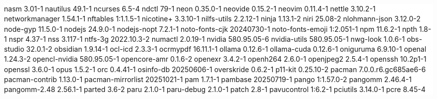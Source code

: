 nasm 3.01-1
nautilus 49.1-1
ncurses 6.5-4
ndctl 79-1
neon 0.35.0-1
neovide 0.15.2-1
neovim 0.11.4-1
nettle 3.10.2-1
networkmanager 1.54.1-1
nftables 1:1.1.5-1
nicotine+ 3.3.10-1
nilfs-utils 2.2.12-1
ninja 1.13.1-2
niri 25.08-2
nlohmann-json 3.12.0-2
node-gyp 11.5.0-1
nodejs 24.9.0-1
nodejs-nopt 7.2.1-1
noto-fonts-cjk 20240730-1
noto-fonts-emoji 1:2.051-1
npm 11.6.2-1
npth 1.8-1
nspr 4.37-1
nss 3.117-1
ntfs-3g 2022.10.3-2
numactl 2.0.19-1
nvidia 580.95.05-6
nvidia-utils 580.95.05-1
nwg-look 1.0.6-1
obs-studio 32.0.1-2
obsidian 1.9.14-1
ocl-icd 2.3.3-1
ocrmypdf 16.11.1-1
ollama 0.12.6-1
ollama-cuda 0.12.6-1
oniguruma 6.9.10-1
openal 1.24.3-2
opencl-nvidia 580.95.05-1
opencore-amr 0.1.6-2
openexr 3.4.2-1
openh264 2.6.0-1
openjpeg2 2.5.4-1
openssh 10.2p1-1
openssl 3.6.0-1
opus 1.5.2-1
orc 0.4.41-1
osinfo-db 20250606-1
overskride 0.6.2-1
p11-kit 0.25.10-2
pacman 7.0.0.r6.gc685ae6-6
pacman-contrib 1.13.0-1
pacman-mirrorlist 20251021-1
pam 1.7.1-1
pambase 20250719-1
pango 1:1.57.0-2
pangomm 2.46.4-1
pangomm-2.48 2.56.1-1
parted 3.6-2
paru 2.1.0-1
paru-debug 2.1.0-1
patch 2.8-1
pavucontrol 1:6.2-1
pciutils 3.14.0-1
pcre 8.45-4